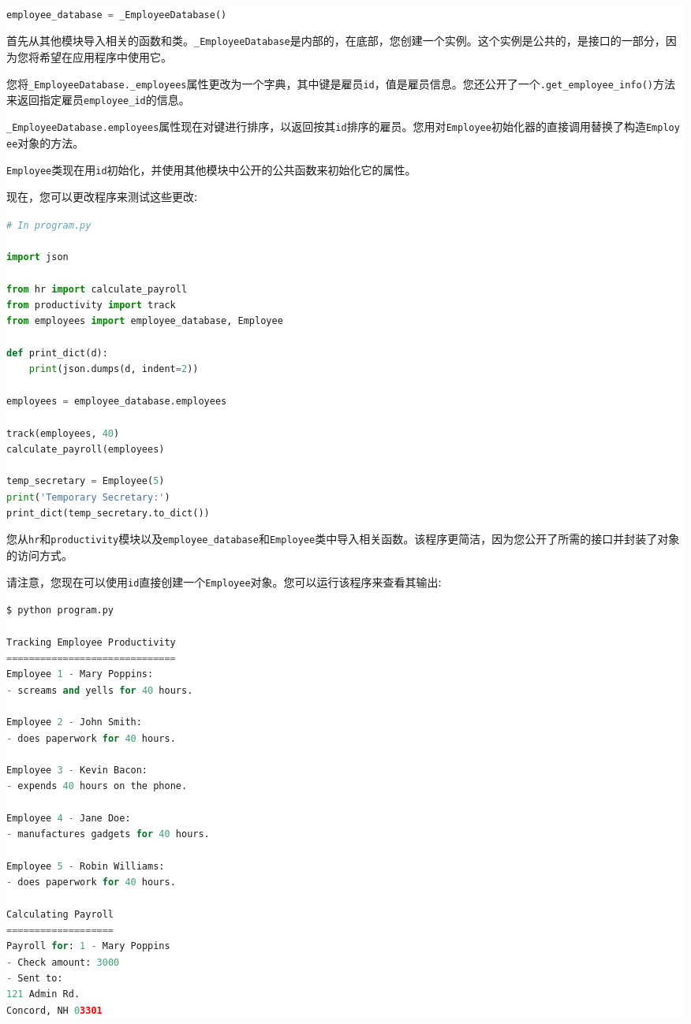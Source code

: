 ```py
employee_database = _EmployeeDatabase()
```

首先从其他模块导入相关的函数和类。`_EmployeeDatabase`是内部的，在底部，您创建一个实例。这个实例是公共的，是接口的一部分，因为您将希望在应用程序中使用它。

您将`_EmployeeDatabase._employees`属性更改为一个字典，其中键是雇员`id`，值是雇员信息。您还公开了一个`.get_employee_info()`方法来返回指定雇员`employee_id`的信息。

`_EmployeeDatabase.employees`属性现在对键进行排序，以返回按其`id`排序的雇员。您用对`Employee`初始化器的直接调用替换了构造`Employee`对象的方法。

`Employee`类现在用`id`初始化，并使用其他模块中公开的公共函数来初始化它的属性。

现在，您可以更改程序来测试这些更改:

```py
# In program.py

import json

from hr import calculate_payroll
from productivity import track
from employees import employee_database, Employee

def print_dict(d):
    print(json.dumps(d, indent=2))

employees = employee_database.employees

track(employees, 40)
calculate_payroll(employees)

temp_secretary = Employee(5)
print('Temporary Secretary:')
print_dict(temp_secretary.to_dict())
```

您从`hr`和`productivity`模块以及`employee_database`和`Employee`类中导入相关函数。该程序更简洁，因为您公开了所需的接口并封装了对象的访问方式。

请注意，您现在可以使用`id`直接创建一个`Employee`对象。您可以运行该程序来查看其输出:

```py
$ python program.py

Tracking Employee Productivity
==============================
Employee 1 - Mary Poppins:
- screams and yells for 40 hours.

Employee 2 - John Smith:
- does paperwork for 40 hours.

Employee 3 - Kevin Bacon:
- expends 40 hours on the phone.

Employee 4 - Jane Doe:
- manufactures gadgets for 40 hours.

Employee 5 - Robin Williams:
- does paperwork for 40 hours.

Calculating Payroll
===================
Payroll for: 1 - Mary Poppins
- Check amount: 3000
- Sent to:
121 Admin Rd.
Concord, NH 03301

```